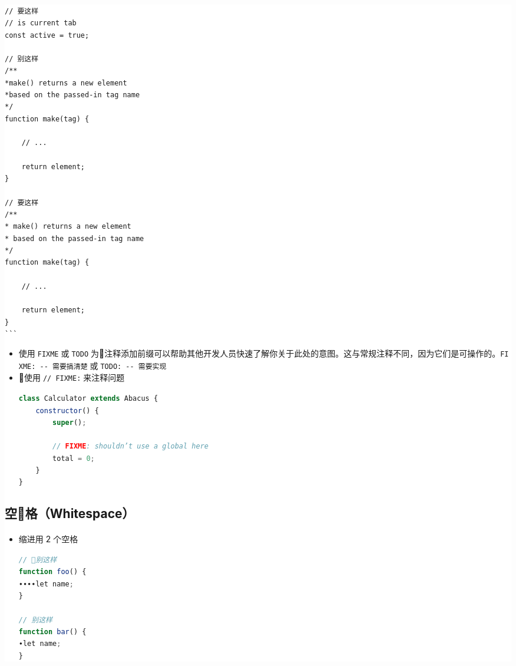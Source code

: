     // 要这样
    // is current tab
    const active = true;

    // 别这样
    /**
    *make() returns a new element
    *based on the passed-in tag name
    */
    function make(tag) {

        // ...

        return element;
    }

    // 要这样
    /**
    * make() returns a new element
    * based on the passed-in tag name
    */
    function make(tag) {

        // ...

        return element;
    }
    ```
* 使用 `FIXME` 或 `TODO` 为注释添加前缀可以帮助其他开发人员快速了解你关于此处的意图。这与常规注释不同，因为它们是可操作的。`FIXME: -- 需要搞清楚` 或 `TODO: -- 需要实现`
* 使用 `// FIXME:` 来注释问题
    ```JavaScript
    class Calculator extends Abacus {
        constructor() {
            super();

            // FIXME: shouldn’t use a global here
            total = 0;
        }
    }
    ```
## 空格（Whitespace）
* 缩进用 2 个空格
    ```JavaScript
    // 别这样
    function foo() {
    ∙∙∙∙let name;
    }

    // 别这样
    function bar() {
    ∙let name;
    }
